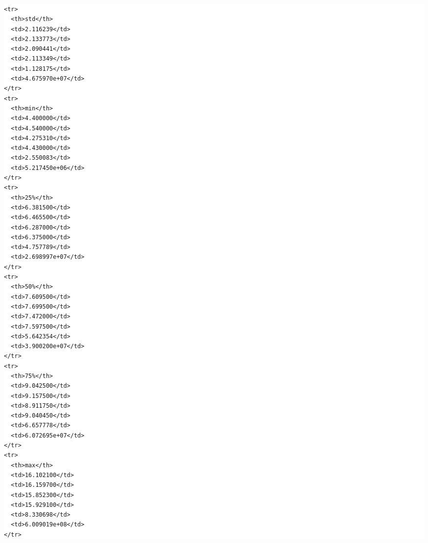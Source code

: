     <tr>
      <th>std</th>
      <td>2.116239</td>
      <td>2.133773</td>
      <td>2.090441</td>
      <td>2.113349</td>
      <td>1.128175</td>
      <td>4.675970e+07</td>
    </tr>
    <tr>
      <th>min</th>
      <td>4.400000</td>
      <td>4.540000</td>
      <td>4.275310</td>
      <td>4.430000</td>
      <td>2.550083</td>
      <td>5.217450e+06</td>
    </tr>
    <tr>
      <th>25%</th>
      <td>6.381500</td>
      <td>6.465500</td>
      <td>6.287000</td>
      <td>6.375000</td>
      <td>4.757789</td>
      <td>2.698997e+07</td>
    </tr>
    <tr>
      <th>50%</th>
      <td>7.609500</td>
      <td>7.699500</td>
      <td>7.472000</td>
      <td>7.597500</td>
      <td>5.642354</td>
      <td>3.900200e+07</td>
    </tr>
    <tr>
      <th>75%</th>
      <td>9.042500</td>
      <td>9.157500</td>
      <td>8.911750</td>
      <td>9.040450</td>
      <td>6.657778</td>
      <td>6.072695e+07</td>
    </tr>
    <tr>
      <th>max</th>
      <td>16.102100</td>
      <td>16.159700</td>
      <td>15.852300</td>
      <td>15.929100</td>
      <td>8.330698</td>
      <td>6.009019e+08</td>
    </tr>
  </tbody>
</table>
</div>
